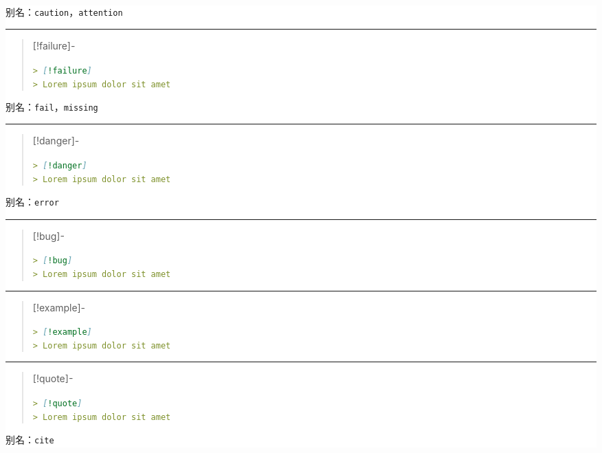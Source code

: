 别名：`caution`，`attention`

---

> [!failure]-
> ```md
> > [!failure]
> > Lorem ipsum dolor sit amet
> ```

别名：`fail`，`missing`

---

> [!danger]-
> ```md
> > [!danger]
> > Lorem ipsum dolor sit amet
> ```

别名：`error`

---

> [!bug]-
> ```md
> > [!bug]
> > Lorem ipsum dolor sit amet
> ```

---

> [!example]-
> ```md
> > [!example]
> > Lorem ipsum dolor sit amet
> ```

---

> [!quote]-
> ```md
> > [!quote]
> > Lorem ipsum dolor sit amet
> ```

别名：`cite`